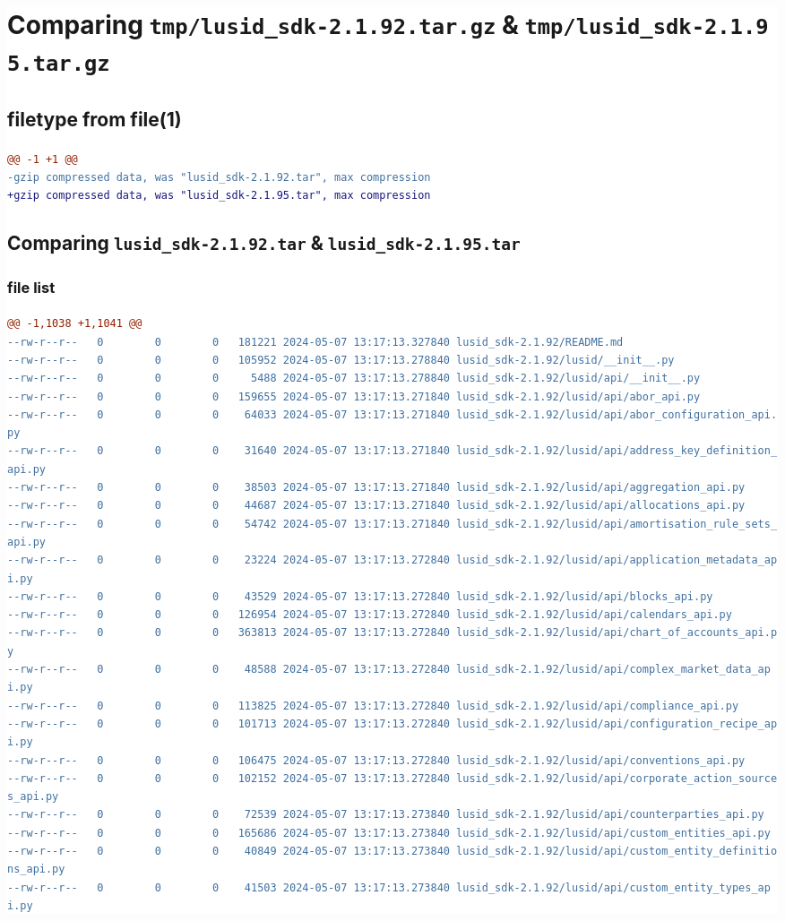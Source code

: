 # Comparing `tmp/lusid_sdk-2.1.92.tar.gz` & `tmp/lusid_sdk-2.1.95.tar.gz`

## filetype from file(1)

```diff
@@ -1 +1 @@
-gzip compressed data, was "lusid_sdk-2.1.92.tar", max compression
+gzip compressed data, was "lusid_sdk-2.1.95.tar", max compression
```

## Comparing `lusid_sdk-2.1.92.tar` & `lusid_sdk-2.1.95.tar`

### file list

```diff
@@ -1,1038 +1,1041 @@
--rw-r--r--   0        0        0   181221 2024-05-07 13:17:13.327840 lusid_sdk-2.1.92/README.md
--rw-r--r--   0        0        0   105952 2024-05-07 13:17:13.278840 lusid_sdk-2.1.92/lusid/__init__.py
--rw-r--r--   0        0        0     5488 2024-05-07 13:17:13.278840 lusid_sdk-2.1.92/lusid/api/__init__.py
--rw-r--r--   0        0        0   159655 2024-05-07 13:17:13.271840 lusid_sdk-2.1.92/lusid/api/abor_api.py
--rw-r--r--   0        0        0    64033 2024-05-07 13:17:13.271840 lusid_sdk-2.1.92/lusid/api/abor_configuration_api.py
--rw-r--r--   0        0        0    31640 2024-05-07 13:17:13.271840 lusid_sdk-2.1.92/lusid/api/address_key_definition_api.py
--rw-r--r--   0        0        0    38503 2024-05-07 13:17:13.271840 lusid_sdk-2.1.92/lusid/api/aggregation_api.py
--rw-r--r--   0        0        0    44687 2024-05-07 13:17:13.271840 lusid_sdk-2.1.92/lusid/api/allocations_api.py
--rw-r--r--   0        0        0    54742 2024-05-07 13:17:13.271840 lusid_sdk-2.1.92/lusid/api/amortisation_rule_sets_api.py
--rw-r--r--   0        0        0    23224 2024-05-07 13:17:13.272840 lusid_sdk-2.1.92/lusid/api/application_metadata_api.py
--rw-r--r--   0        0        0    43529 2024-05-07 13:17:13.272840 lusid_sdk-2.1.92/lusid/api/blocks_api.py
--rw-r--r--   0        0        0   126954 2024-05-07 13:17:13.272840 lusid_sdk-2.1.92/lusid/api/calendars_api.py
--rw-r--r--   0        0        0   363813 2024-05-07 13:17:13.272840 lusid_sdk-2.1.92/lusid/api/chart_of_accounts_api.py
--rw-r--r--   0        0        0    48588 2024-05-07 13:17:13.272840 lusid_sdk-2.1.92/lusid/api/complex_market_data_api.py
--rw-r--r--   0        0        0   113825 2024-05-07 13:17:13.272840 lusid_sdk-2.1.92/lusid/api/compliance_api.py
--rw-r--r--   0        0        0   101713 2024-05-07 13:17:13.272840 lusid_sdk-2.1.92/lusid/api/configuration_recipe_api.py
--rw-r--r--   0        0        0   106475 2024-05-07 13:17:13.272840 lusid_sdk-2.1.92/lusid/api/conventions_api.py
--rw-r--r--   0        0        0   102152 2024-05-07 13:17:13.272840 lusid_sdk-2.1.92/lusid/api/corporate_action_sources_api.py
--rw-r--r--   0        0        0    72539 2024-05-07 13:17:13.273840 lusid_sdk-2.1.92/lusid/api/counterparties_api.py
--rw-r--r--   0        0        0   165686 2024-05-07 13:17:13.273840 lusid_sdk-2.1.92/lusid/api/custom_entities_api.py
--rw-r--r--   0        0        0    40849 2024-05-07 13:17:13.273840 lusid_sdk-2.1.92/lusid/api/custom_entity_definitions_api.py
--rw-r--r--   0        0        0    41503 2024-05-07 13:17:13.273840 lusid_sdk-2.1.92/lusid/api/custom_entity_types_api.py
```